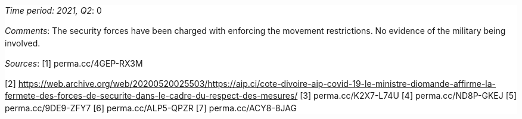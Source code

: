  
*Time period: 2021, Q2*: 0

 

*Comments*:
 The security forces have been charged with enforcing the movement restrictions. No evidence of the military being involved. 

*Sources*:
 [1]
perma.cc/4GEP-RX3M

[2]
https://web.archive.org/web/20200520025503/https://aip.ci/cote-divoire-aip-covid-19-le-ministre-diomande-affirme-la-fermete-des-forces-de-securite-dans-le-cadre-du-respect-des-mesures/
[3]
perma.cc/K2X7-L74U
[4]
perma.cc/ND8P-GKEJ
[5]
perma.cc/9DE9-ZFY7
[6]
perma.cc/ALP5-QPZR
[7]
perma.cc/ACY8-8JAG
